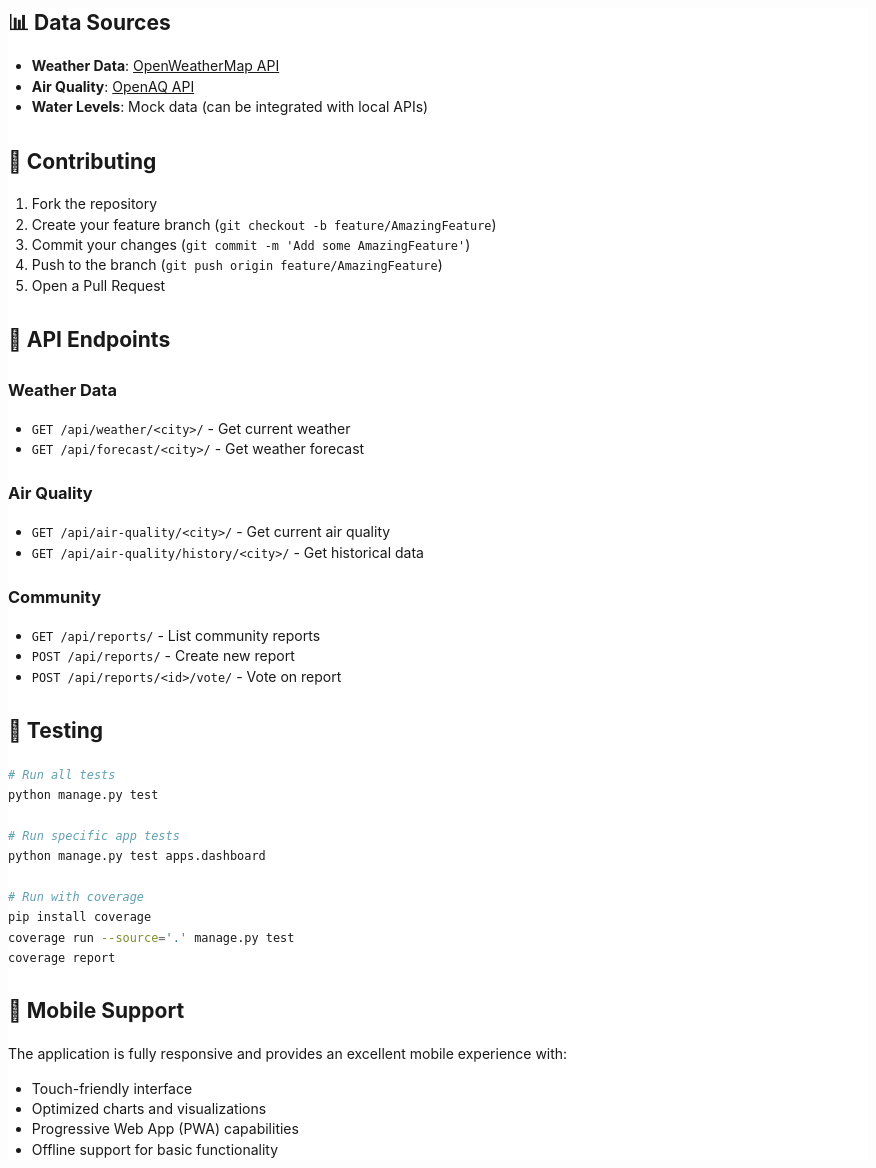 ## 📊 Data Sources

- **Weather Data**: [OpenWeatherMap API](https://openweathermap.org/api)
- **Air Quality**: [OpenAQ API](https://docs.openaq.org/)
- **Water Levels**: Mock data (can be integrated with local APIs)

## 👥 Contributing

1. Fork the repository
2. Create your feature branch (`git checkout -b feature/AmazingFeature`)
3. Commit your changes (`git commit -m 'Add some AmazingFeature'`)
4. Push to the branch (`git push origin feature/AmazingFeature`)
5. Open a Pull Request

## 📝 API Endpoints

### Weather Data
- `GET /api/weather/<city>/` - Get current weather
- `GET /api/forecast/<city>/` - Get weather forecast

### Air Quality
- `GET /api/air-quality/<city>/` - Get current air quality
- `GET /api/air-quality/history/<city>/` - Get historical data

### Community
- `GET /api/reports/` - List community reports
- `POST /api/reports/` - Create new report
- `POST /api/reports/<id>/vote/` - Vote on report

## 🧪 Testing

```bash
# Run all tests
python manage.py test

# Run specific app tests
python manage.py test apps.dashboard

# Run with coverage
pip install coverage
coverage run --source='.' manage.py test
coverage report
```

## 📱 Mobile Support

The application is fully responsive and provides an excellent mobile experience with:
- Touch-friendly interface
- Optimized charts and visualizations
- Progressive Web App (PWA) capabilities
- Offline support for basic functionality

